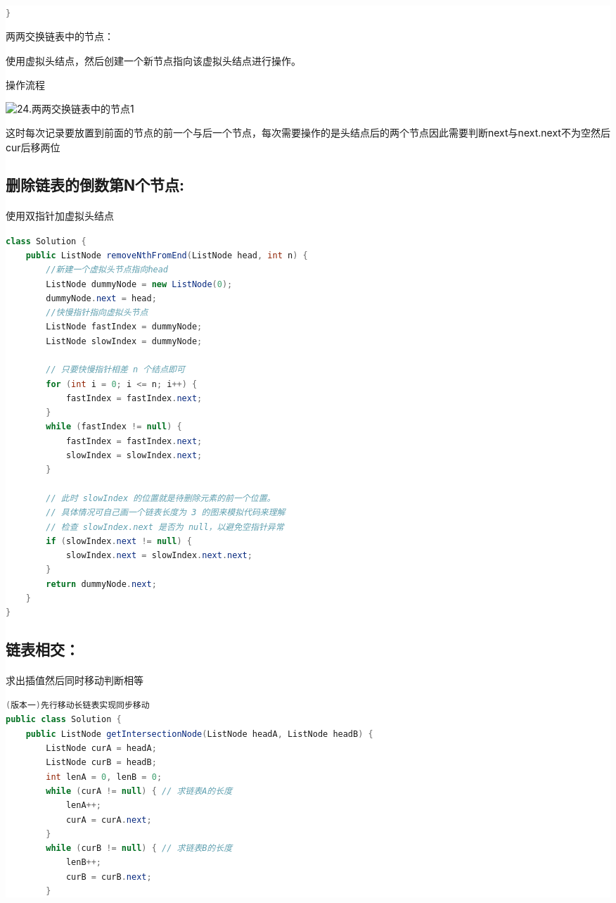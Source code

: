 ```java
}
```

两两交换链表中的节点：

使用虚拟头结点，然后创建一个新节点指向该虚拟头结点进行操作。

操作流程

![24.两两交换链表中的节点1](https://code-thinking.cdn.bcebos.com/pics/24.%E4%B8%A4%E4%B8%A4%E4%BA%A4%E6%8D%A2%E9%93%BE%E8%A1%A8%E4%B8%AD%E7%9A%84%E8%8A%82%E7%82%B91.png)

这时每次记录要放置到前面的节点的前一个与后一个节点，每次需要操作的是头结点后的两个节点因此需要判断next与next.next不为空然后cur后移两位

## 删除链表的倒数第N个节点:

使用双指针加虚拟头结点

```java
class Solution {
    public ListNode removeNthFromEnd(ListNode head, int n) {
        //新建一个虚拟头节点指向head
        ListNode dummyNode = new ListNode(0);
        dummyNode.next = head;
        //快慢指针指向虚拟头节点
        ListNode fastIndex = dummyNode;
        ListNode slowIndex = dummyNode;

        // 只要快慢指针相差 n 个结点即可
        for (int i = 0; i <= n; i++) {
            fastIndex = fastIndex.next;
        }
        while (fastIndex != null) {
            fastIndex = fastIndex.next;
            slowIndex = slowIndex.next;
        }

        // 此时 slowIndex 的位置就是待删除元素的前一个位置。
        // 具体情况可自己画一个链表长度为 3 的图来模拟代码来理解
        // 检查 slowIndex.next 是否为 null，以避免空指针异常
        if (slowIndex.next != null) {
            slowIndex.next = slowIndex.next.next;
        }
        return dummyNode.next;
    }
}
```

## 链表相交：

求出插值然后同时移动判断相等

```java
(版本一)先行移动长链表实现同步移动
public class Solution {
    public ListNode getIntersectionNode(ListNode headA, ListNode headB) {
        ListNode curA = headA;
        ListNode curB = headB;
        int lenA = 0, lenB = 0;
        while (curA != null) { // 求链表A的长度
            lenA++;
            curA = curA.next;
        }
        while (curB != null) { // 求链表B的长度
            lenB++;
            curB = curB.next;
        }
```